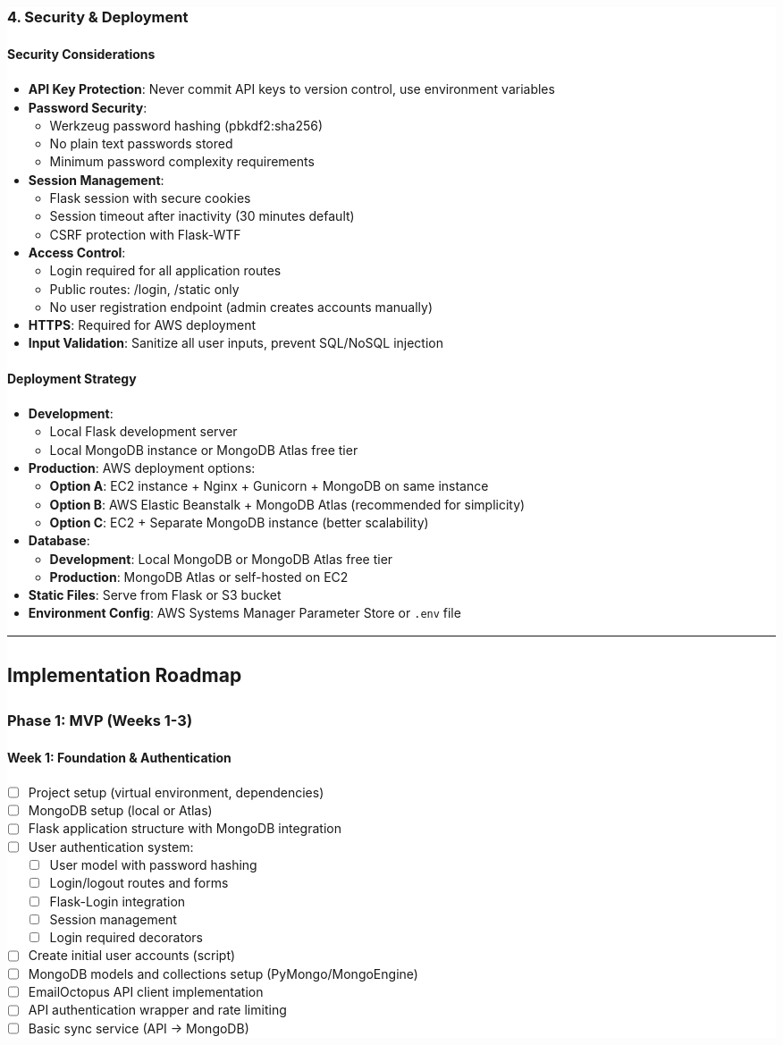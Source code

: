 ### 4. Security & Deployment

#### Security Considerations
- **API Key Protection**: Never commit API keys to version control, use environment variables
- **Password Security**:
  - Werkzeug password hashing (pbkdf2:sha256)
  - No plain text passwords stored
  - Minimum password complexity requirements
- **Session Management**:
  - Flask session with secure cookies
  - Session timeout after inactivity (30 minutes default)
  - CSRF protection with Flask-WTF
- **Access Control**:
  - Login required for all application routes
  - Public routes: /login, /static only
  - No user registration endpoint (admin creates accounts manually)
- **HTTPS**: Required for AWS deployment
- **Input Validation**: Sanitize all user inputs, prevent SQL/NoSQL injection

#### Deployment Strategy
- **Development**:
  - Local Flask development server
  - Local MongoDB instance or MongoDB Atlas free tier
- **Production**: AWS deployment options:
  - **Option A**: EC2 instance + Nginx + Gunicorn + MongoDB on same instance
  - **Option B**: AWS Elastic Beanstalk + MongoDB Atlas (recommended for simplicity)
  - **Option C**: EC2 + Separate MongoDB instance (better scalability)
- **Database**:
  - **Development**: Local MongoDB or MongoDB Atlas free tier
  - **Production**: MongoDB Atlas or self-hosted on EC2
- **Static Files**: Serve from Flask or S3 bucket
- **Environment Config**: AWS Systems Manager Parameter Store or `.env` file

---

## Implementation Roadmap

### Phase 1: MVP (Weeks 1-3)

#### Week 1: Foundation & Authentication
- [ ] Project setup (virtual environment, dependencies)
- [ ] MongoDB setup (local or Atlas)
- [ ] Flask application structure with MongoDB integration
- [ ] User authentication system:
  - [ ] User model with password hashing
  - [ ] Login/logout routes and forms
  - [ ] Flask-Login integration
  - [ ] Session management
  - [ ] Login required decorators
- [ ] Create initial user accounts (script)
- [ ] MongoDB models and collections setup (PyMongo/MongoEngine)
- [ ] EmailOctopus API client implementation
- [ ] API authentication wrapper and rate limiting
- [ ] Basic sync service (API → MongoDB)
